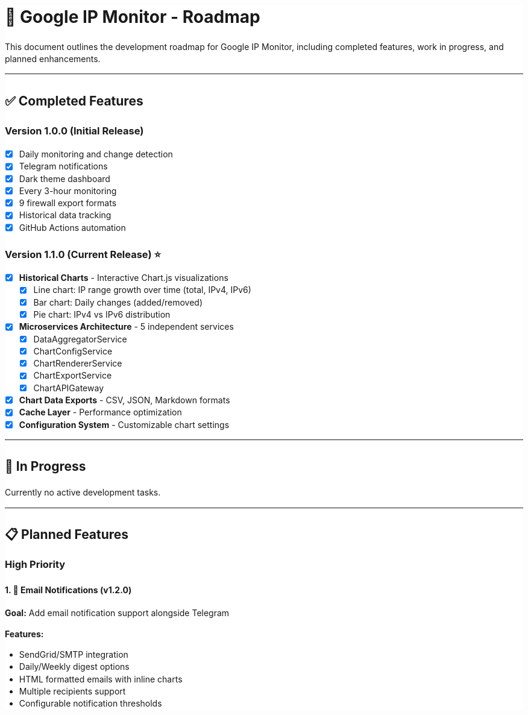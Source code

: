 # 🔮 Google IP Monitor - Roadmap

This document outlines the development roadmap for Google IP Monitor, including completed features, work in progress, and planned enhancements.

---

## ✅ Completed Features

### Version 1.0.0 (Initial Release)
- [x] Daily monitoring and change detection
- [x] Telegram notifications
- [x] Dark theme dashboard
- [x] Every 3-hour monitoring
- [x] 9 firewall export formats
- [x] Historical data tracking
- [x] GitHub Actions automation

### Version 1.1.0 (Current Release) ⭐
- [x] **Historical Charts** - Interactive Chart.js visualizations
  - [x] Line chart: IP range growth over time (total, IPv4, IPv6)
  - [x] Bar chart: Daily changes (added/removed)
  - [x] Pie chart: IPv4 vs IPv6 distribution
- [x] **Microservices Architecture** - 5 independent services
  - [x] DataAggregatorService
  - [x] ChartConfigService
  - [x] ChartRendererService
  - [x] ChartExportService
  - [x] ChartAPIGateway
- [x] **Chart Data Exports** - CSV, JSON, Markdown formats
- [x] **Cache Layer** - Performance optimization
- [x] **Configuration System** - Customizable chart settings

---

## 🚧 In Progress

Currently no active development tasks.

---

## 📋 Planned Features

### High Priority

#### 1. 📧 **Email Notifications** (v1.2.0)
**Goal:** Add email notification support alongside Telegram

**Features:**
- SendGrid/SMTP integration
- Daily/Weekly digest options
- HTML formatted emails with inline charts
- Multiple recipients support
- Configurable notification thresholds
